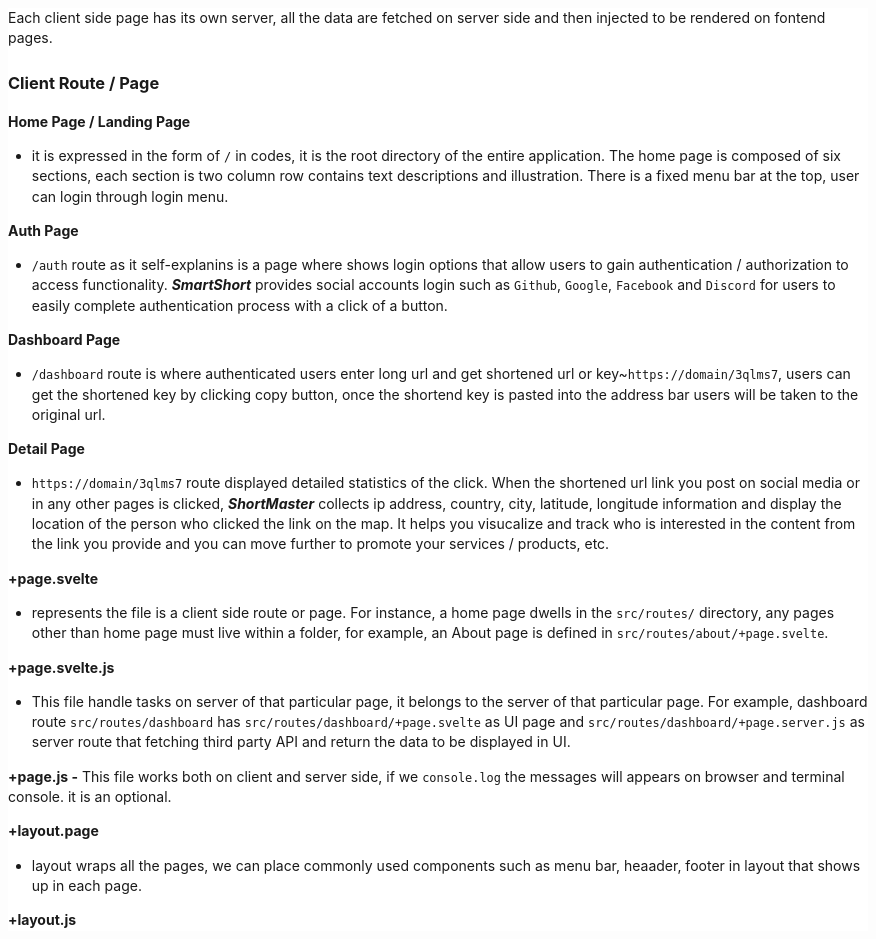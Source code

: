 Each client side page has its own server, all the data are fetched on server side and then injected to be rendered on fontend pages.

### Client Route / Page

**Home Page / Landing Page**

- it is expressed in the form of `/` in codes, it is the root directory of the entire application. The home page is composed of six sections, each section is two column row contains text descriptions and illustration. There is a fixed menu bar at the top, user can login through login menu.



**Auth Page**

- `/auth` route as it self-explanins is a page where shows login options that allow users to gain authentication / authorization to access functionality. _**SmartShort**_ provides social accounts login such as `Github`, `Google`, `Facebook` and `Discord` for users to easily complete authentication process with a click of a button.



**Dashboard Page**

- `/dashboard` route is where authenticated users enter long url and get shortened url or key~`https://domain/3qlms7`, users can get the shortened key by clicking copy button, once the shortend key is pasted into the address bar users will be taken to the original url.



**Detail Page**

- `https://domain/3qlms7` route displayed detailed statistics of the click. When the shortened url link you post on social media or in any other pages is clicked, _**ShortMaster**_ collects ip address, country, city, latitude, longitude information and display the location of the person who clicked the link on the map. It helps you visucalize and track who is interested in the content from the link you provide and you can move further to promote your services / products, etc.



**+page.svelte**

- represents the file is a client side route or page. For instance, a home page dwells in the `src/routes/` directory, any pages other than home page must live within a folder, for example, an About page is defined in `src/routes/about/+page.svelte`.

**+page.svelte.js**

- This file handle tasks on server of that particular page, it belongs to the server of that particular page. For example, dashboard route `src/routes/dashboard` has `src/routes/dashboard/+page.svelte` as UI page and `src/routes/dashboard/+page.server.js` as server route that fetching third party API and return the data to be displayed in UI.

**+page.js -** This file works both on client and server side, if we `console.log` the messages will appears on browser and terminal console. it is an optional.

**+layout.page**

- layout wraps all the pages, we can place commonly used components such as menu bar, heaader, footer in layout that shows up in each page.

**+layout.js**

